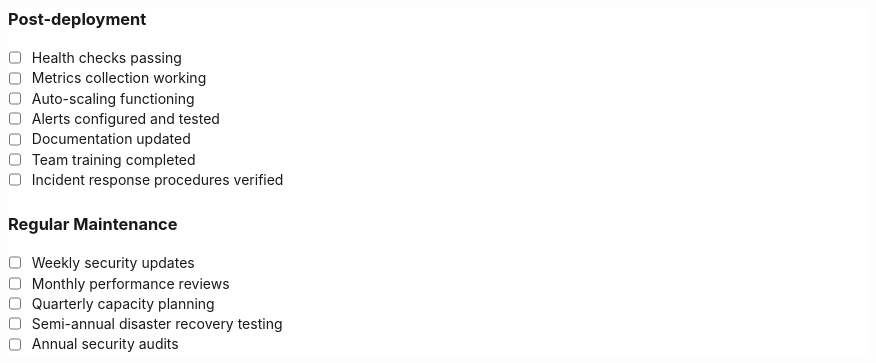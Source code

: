 ### Post-deployment
- [ ] Health checks passing
- [ ] Metrics collection working
- [ ] Auto-scaling functioning
- [ ] Alerts configured and tested
- [ ] Documentation updated
- [ ] Team training completed
- [ ] Incident response procedures verified

### Regular Maintenance
- [ ] Weekly security updates
- [ ] Monthly performance reviews
- [ ] Quarterly capacity planning
- [ ] Semi-annual disaster recovery testing
- [ ] Annual security audits
